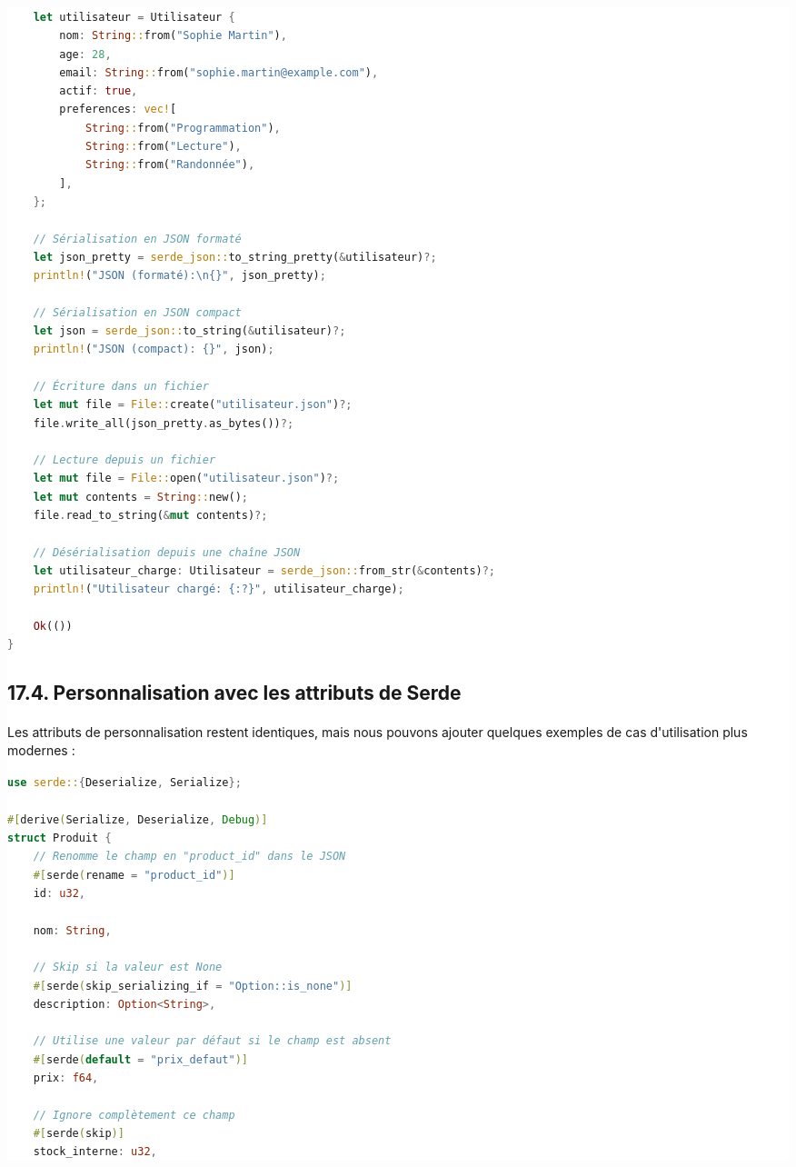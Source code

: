 ``` rust
    let utilisateur = Utilisateur {
        nom: String::from("Sophie Martin"),
        age: 28,
        email: String::from("sophie.martin@example.com"),
        actif: true,
        preferences: vec![
            String::from("Programmation"),
            String::from("Lecture"),
            String::from("Randonnée"),
        ],
    };

    // Sérialisation en JSON formaté
    let json_pretty = serde_json::to_string_pretty(&utilisateur)?;
    println!("JSON (formaté):\n{}", json_pretty);

    // Sérialisation en JSON compact
    let json = serde_json::to_string(&utilisateur)?;
    println!("JSON (compact): {}", json);

    // Écriture dans un fichier
    let mut file = File::create("utilisateur.json")?;
    file.write_all(json_pretty.as_bytes())?;

    // Lecture depuis un fichier
    let mut file = File::open("utilisateur.json")?;
    let mut contents = String::new();
    file.read_to_string(&mut contents)?;

    // Désérialisation depuis une chaîne JSON
    let utilisateur_charge: Utilisateur = serde_json::from_str(&contents)?;
    println!("Utilisateur chargé: {:?}", utilisateur_charge);

    Ok(())
}
```
## 17.4. Personnalisation avec les attributs de Serde
Les attributs de personnalisation restent identiques, mais nous pouvons ajouter quelques exemples de cas d'utilisation plus modernes :
``` rust
use serde::{Deserialize, Serialize};

#[derive(Serialize, Deserialize, Debug)]
struct Produit {
    // Renomme le champ en "product_id" dans le JSON
    #[serde(rename = "product_id")]
    id: u32,

    nom: String,

    // Skip si la valeur est None
    #[serde(skip_serializing_if = "Option::is_none")]
    description: Option<String>,

    // Utilise une valeur par défaut si le champ est absent
    #[serde(default = "prix_defaut")]
    prix: f64,

    // Ignore complètement ce champ
    #[serde(skip)]
    stock_interne: u32,

```